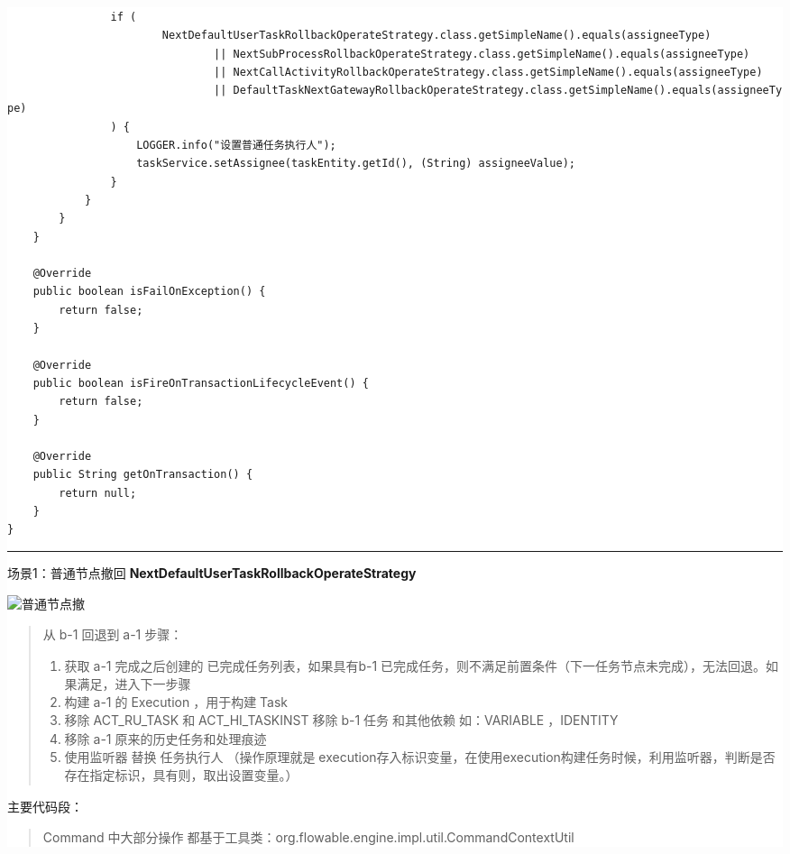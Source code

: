 ~~~
                if (
                        NextDefaultUserTaskRollbackOperateStrategy.class.getSimpleName().equals(assigneeType)
                                || NextSubProcessRollbackOperateStrategy.class.getSimpleName().equals(assigneeType)
                                || NextCallActivityRollbackOperateStrategy.class.getSimpleName().equals(assigneeType)
                                || DefaultTaskNextGatewayRollbackOperateStrategy.class.getSimpleName().equals(assigneeType)
                ) {
                    LOGGER.info("设置普通任务执行人");
                    taskService.setAssignee(taskEntity.getId(), (String) assigneeValue);
                }
            }
        }
    }

    @Override
    public boolean isFailOnException() {
        return false;
    }

    @Override
    public boolean isFireOnTransactionLifecycleEvent() {
        return false;
    }

    @Override
    public String getOnTransaction() {
        return null;
    }
}

~~~

---
场景1：普通节点撤回   **NextDefaultUserTaskRollbackOperateStrategy**

![普通节点撤](https://upload-images.jianshu.io/upload_images/14387783-5f7ab2e711ca7ac1.png?imageMogr2/auto-orient/strip%7CimageView2/2/w/1240)

> 从 b-1 回退到 a-1
> 步骤：
> 1.  获取 a-1 完成之后创建的 已完成任务列表，如果具有b-1 已完成任务，则不满足前置条件（下一任务节点未完成），无法回退。如果满足，进入下一步骤
> 2.  构建 a-1 的 Execution ，用于构建 Task 
> 3.  移除 ACT_RU_TASK 和 ACT_HI_TASKINST 移除 b-1 任务 和其他依赖 如：VARIABLE ，IDENTITY
> 4. 移除 a-1 原来的历史任务和处理痕迹
> 5. 使用监听器 替换 任务执行人 （操作原理就是 execution存入标识变量，在使用execution构建任务时候，利用监听器，判断是否存在指定标识，具有则，取出设置变量。）

主要代码段：
> Command 中大部分操作 都基于工具类：org.flowable.engine.impl.util.CommandContextUtil
>
